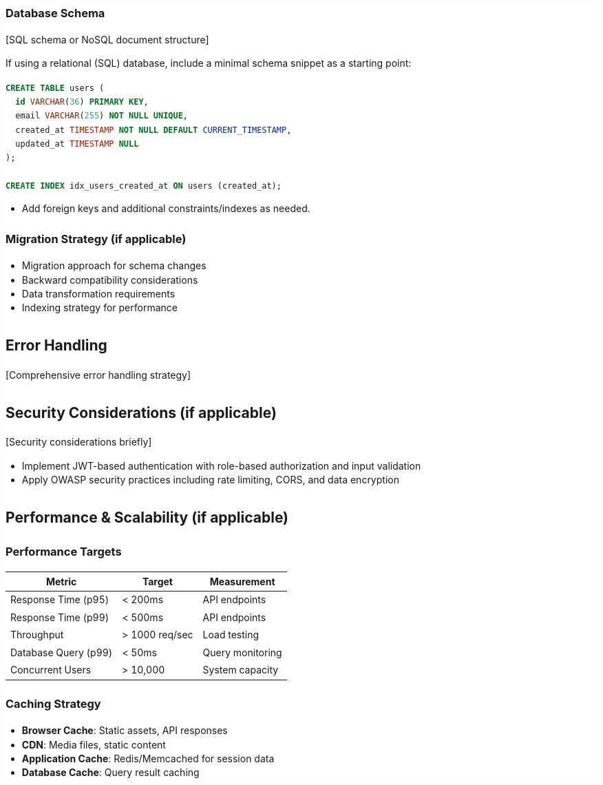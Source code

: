 ### Database Schema
[SQL schema or NoSQL document structure]

If using a relational (SQL) database, include a minimal schema snippet as a starting point:

```sql
CREATE TABLE users (
  id VARCHAR(36) PRIMARY KEY,
  email VARCHAR(255) NOT NULL UNIQUE,
  created_at TIMESTAMP NOT NULL DEFAULT CURRENT_TIMESTAMP,
  updated_at TIMESTAMP NULL
);

CREATE INDEX idx_users_created_at ON users (created_at);
```

- Add foreign keys and additional constraints/indexes as needed.

### Migration Strategy (if applicable)
- Migration approach for schema changes
- Backward compatibility considerations
- Data transformation requirements
- Indexing strategy for performance

## Error Handling
[Comprehensive error handling strategy]

## Security Considerations (if applicable)
[Security considerations briefly]
- Implement JWT-based authentication with role-based authorization and input validation
- Apply OWASP security practices including rate limiting, CORS, and data encryption


## Performance & Scalability (if applicable)

### Performance Targets
| Metric | Target | Measurement |
|--------|--------|-------------|
| Response Time (p95) | < 200ms | API endpoints |
| Response Time (p99) | < 500ms | API endpoints |
| Throughput | > 1000 req/sec | Load testing |
| Database Query (p99) | < 50ms | Query monitoring |
| Concurrent Users | > 10,000 | System capacity |

### Caching Strategy
- **Browser Cache**: Static assets, API responses
- **CDN**: Media files, static content
- **Application Cache**: Redis/Memcached for session data
- **Database Cache**: Query result caching
